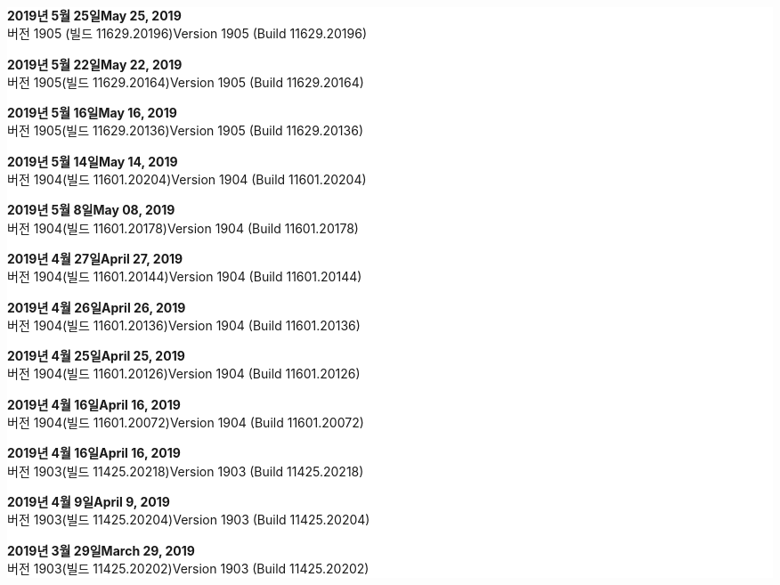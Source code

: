 <span data-ttu-id="7f40d-323">**2019년 5월 25일**</span><span class="sxs-lookup"><span data-stu-id="7f40d-323">**May 25, 2019**</span></span><br/>
<span data-ttu-id="7f40d-324">버전 1905 (빌드 11629.20196)</span><span class="sxs-lookup"><span data-stu-id="7f40d-324">Version 1905 (Build 11629.20196)</span></span><br/>

<span data-ttu-id="7f40d-325">**2019년 5월 22일**</span><span class="sxs-lookup"><span data-stu-id="7f40d-325">**May 22, 2019**</span></span><br/> <span data-ttu-id="7f40d-326">버전 1905(빌드 11629.20164)</span><span class="sxs-lookup"><span data-stu-id="7f40d-326">Version 1905 (Build 11629.20164)</span></span><br/>

<span data-ttu-id="7f40d-327">**2019년 5월 16일**</span><span class="sxs-lookup"><span data-stu-id="7f40d-327">**May 16, 2019**</span></span><br/>
<span data-ttu-id="7f40d-328">버전 1905(빌드 11629.20136)</span><span class="sxs-lookup"><span data-stu-id="7f40d-328">Version 1905 (Build 11629.20136)</span></span><br/>

<span data-ttu-id="7f40d-329">**2019년 5월 14일**</span><span class="sxs-lookup"><span data-stu-id="7f40d-329">**May 14, 2019**</span></span><br/>
<span data-ttu-id="7f40d-330">버전 1904(빌드 11601.20204)</span><span class="sxs-lookup"><span data-stu-id="7f40d-330">Version 1904 (Build 11601.20204)</span></span><br/>

<span data-ttu-id="7f40d-331">**2019년 5월 8일**</span><span class="sxs-lookup"><span data-stu-id="7f40d-331">**May 08, 2019**</span></span><br/>
<span data-ttu-id="7f40d-332">버전 1904(빌드 11601.20178)</span><span class="sxs-lookup"><span data-stu-id="7f40d-332">Version 1904 (Build 11601.20178)</span></span><br/>

<span data-ttu-id="7f40d-333">**2019년 4월 27일**</span><span class="sxs-lookup"><span data-stu-id="7f40d-333">**April 27, 2019**</span></span><br/>
<span data-ttu-id="7f40d-334">버전 1904(빌드 11601.20144)</span><span class="sxs-lookup"><span data-stu-id="7f40d-334">Version 1904 (Build 11601.20144)</span></span><br/>

<span data-ttu-id="7f40d-335">**2019년 4월 26일**</span><span class="sxs-lookup"><span data-stu-id="7f40d-335">**April 26, 2019**</span></span><br/>
<span data-ttu-id="7f40d-336">버전 1904(빌드 11601.20136)</span><span class="sxs-lookup"><span data-stu-id="7f40d-336">Version 1904 (Build 11601.20136)</span></span><br/>

<span data-ttu-id="7f40d-337">**2019년 4월 25일**</span><span class="sxs-lookup"><span data-stu-id="7f40d-337">**April 25, 2019**</span></span><br/>
<span data-ttu-id="7f40d-338">버전 1904(빌드 11601.20126)</span><span class="sxs-lookup"><span data-stu-id="7f40d-338">Version 1904 (Build 11601.20126)</span></span><br/>

<span data-ttu-id="7f40d-339">**2019년 4월 16일**</span><span class="sxs-lookup"><span data-stu-id="7f40d-339">**April 16, 2019**</span></span><br/>
<span data-ttu-id="7f40d-340">버전 1904(빌드 11601.20072)</span><span class="sxs-lookup"><span data-stu-id="7f40d-340">Version 1904 (Build 11601.20072)</span></span><br/>

<span data-ttu-id="7f40d-341">**2019년 4월 16일**</span><span class="sxs-lookup"><span data-stu-id="7f40d-341">**April 16, 2019**</span></span><br/>
<span data-ttu-id="7f40d-342">버전 1903(빌드 11425.20218)</span><span class="sxs-lookup"><span data-stu-id="7f40d-342">Version 1903 (Build 11425.20218)</span></span><br/>

<span data-ttu-id="7f40d-343">**2019년 4월 9일**</span><span class="sxs-lookup"><span data-stu-id="7f40d-343">**April 9, 2019**</span></span><br/>
<span data-ttu-id="7f40d-344">버전 1903(빌드 11425.20204)</span><span class="sxs-lookup"><span data-stu-id="7f40d-344">Version 1903 (Build 11425.20204)</span></span><br/>

<span data-ttu-id="7f40d-345">**2019년 3월 29일**</span><span class="sxs-lookup"><span data-stu-id="7f40d-345">**March 29, 2019**</span></span><br/> <span data-ttu-id="7f40d-346">버전 1903(빌드 11425.20202)</span><span class="sxs-lookup"><span data-stu-id="7f40d-346">Version 1903 (Build 11425.20202)</span></span><br/>
